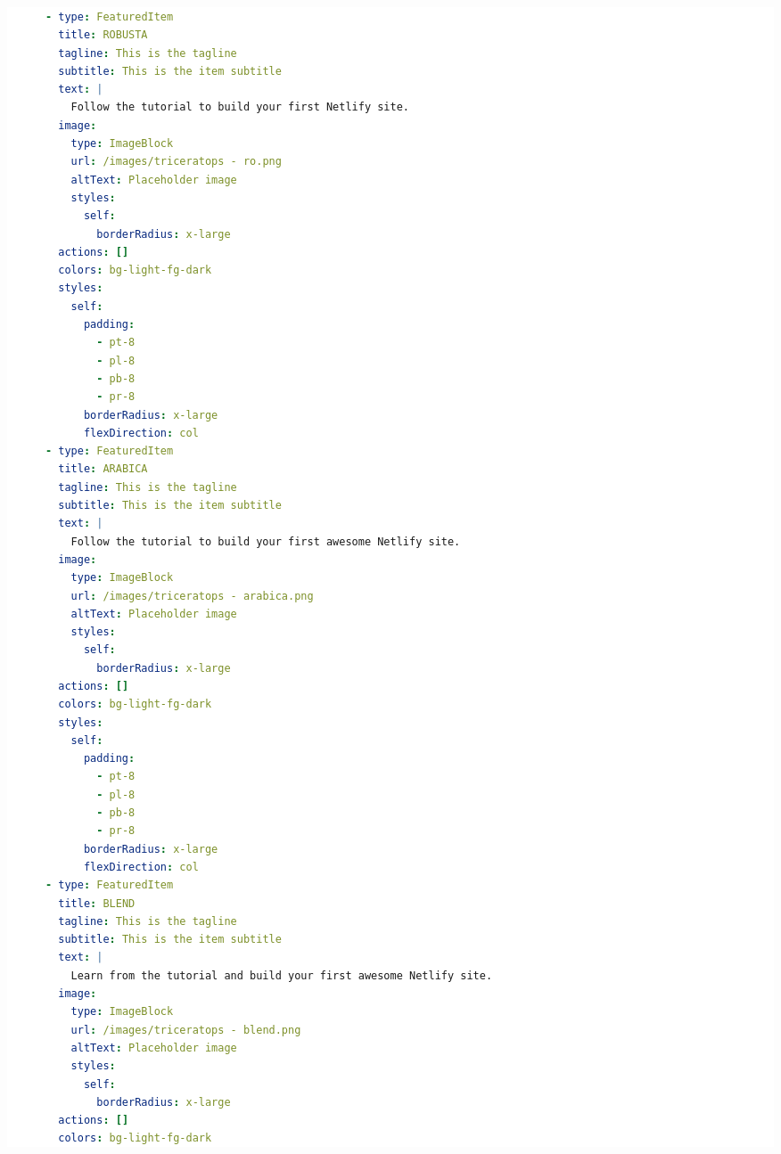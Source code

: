 ```yaml
      - type: FeaturedItem
        title: ROBUSTA
        tagline: This is the tagline
        subtitle: This is the item subtitle
        text: |
          Follow the tutorial to build your first Netlify site.
        image:
          type: ImageBlock
          url: /images/triceratops - ro.png
          altText: Placeholder image
          styles:
            self:
              borderRadius: x-large
        actions: []
        colors: bg-light-fg-dark
        styles:
          self:
            padding:
              - pt-8
              - pl-8
              - pb-8
              - pr-8
            borderRadius: x-large
            flexDirection: col
      - type: FeaturedItem
        title: ARABICA
        tagline: This is the tagline
        subtitle: This is the item subtitle
        text: |
          Follow the tutorial to build your first awesome Netlify site.
        image:
          type: ImageBlock
          url: /images/triceratops - arabica.png
          altText: Placeholder image
          styles:
            self:
              borderRadius: x-large
        actions: []
        colors: bg-light-fg-dark
        styles:
          self:
            padding:
              - pt-8
              - pl-8
              - pb-8
              - pr-8
            borderRadius: x-large
            flexDirection: col
      - type: FeaturedItem
        title: BLEND
        tagline: This is the tagline
        subtitle: This is the item subtitle
        text: |
          Learn from the tutorial and build your first awesome Netlify site.
        image:
          type: ImageBlock
          url: /images/triceratops - blend.png
          altText: Placeholder image
          styles:
            self:
              borderRadius: x-large
        actions: []
        colors: bg-light-fg-dark
```